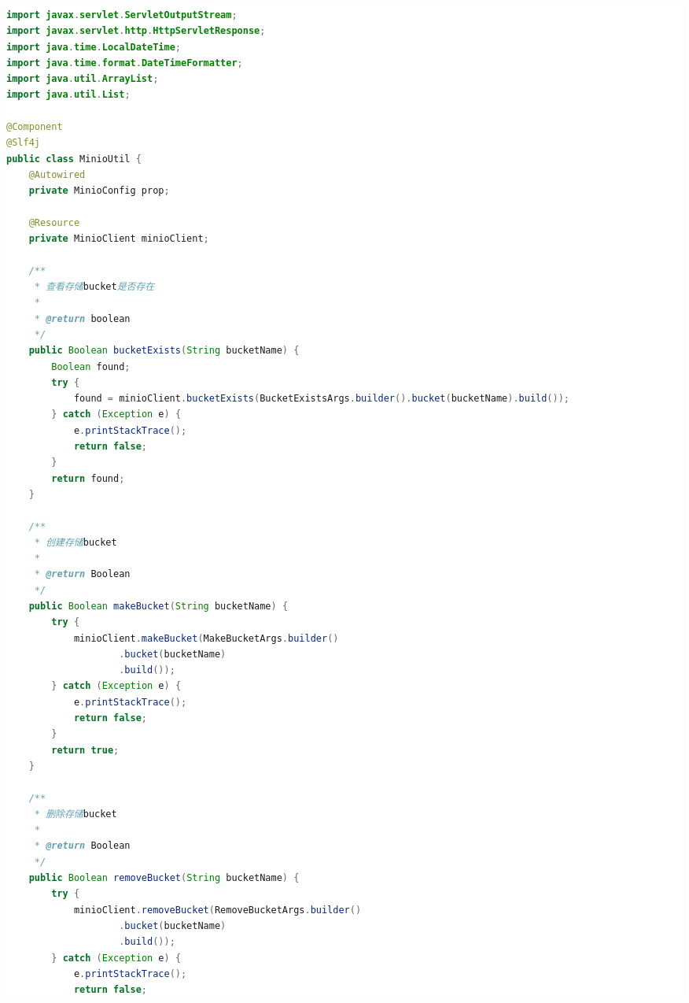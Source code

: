 ```java
import javax.servlet.ServletOutputStream;
import javax.servlet.http.HttpServletResponse;
import java.time.LocalDateTime;
import java.time.format.DateTimeFormatter;
import java.util.ArrayList;
import java.util.List;

@Component
@Slf4j
public class MinioUtil {
    @Autowired
    private MinioConfig prop;

    @Resource
    private MinioClient minioClient;

    /**
     * 查看存储bucket是否存在
     *
     * @return boolean
     */
    public Boolean bucketExists(String bucketName) {
        Boolean found;
        try {
            found = minioClient.bucketExists(BucketExistsArgs.builder().bucket(bucketName).build());
        } catch (Exception e) {
            e.printStackTrace();
            return false;
        }
        return found;
    }

    /**
     * 创建存储bucket
     *
     * @return Boolean
     */
    public Boolean makeBucket(String bucketName) {
        try {
            minioClient.makeBucket(MakeBucketArgs.builder()
                    .bucket(bucketName)
                    .build());
        } catch (Exception e) {
            e.printStackTrace();
            return false;
        }
        return true;
    }

    /**
     * 删除存储bucket
     *
     * @return Boolean
     */
    public Boolean removeBucket(String bucketName) {
        try {
            minioClient.removeBucket(RemoveBucketArgs.builder()
                    .bucket(bucketName)
                    .build());
        } catch (Exception e) {
            e.printStackTrace();
            return false;
```